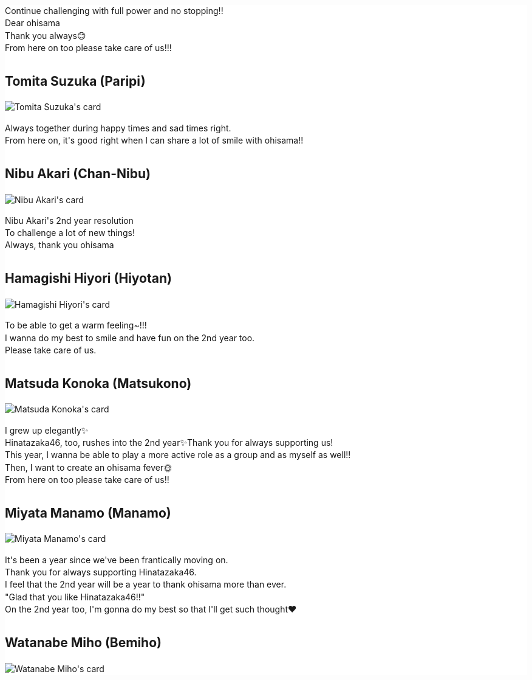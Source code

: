 Continue challenging with full power and no stopping!!  
Dear ohisama  
Thank you always😊  
From here on too please take care of us!!!  

Tomita Suzuka (Paripi)
------------------------------------------
<img src="{{ site.baseurl }}/images/mc/Hinatazaka46_200331_0757.jpg" alt="Tomita Suzuka's card" style="height: 250px; margin-right: 2em;"/>

Always together during happy times and sad times right.  
From here on, it's good right when I can share a lot of smile with ohisama!!  

Nibu Akari (Chan-Nibu)
-------------------------------------------
<img src="{{ site.baseurl }}/images/mc/Hinatazaka46_200331_0756.jpg" alt="Nibu Akari's card" style="height: 250px; margin-right: 2em;"/>

Nibu Akari's 2nd year resolution  
To challenge a lot of new things!  
Always, thank you ohisama  

Hamagishi Hiyori (Hiyotan)
-------------------------------------------
<img src="{{ site.baseurl }}/images/mc/Hinatazaka46_200331_0755.jpg" alt="Hamagishi Hiyori's card" style="height: 250px; margin-right: 2em;"/>

To be able to get a warm feeling~!!!  
I wanna do my best to smile and have fun on the 2nd year too.  
Please take care of us.  

Matsuda Konoka (Matsukono)
-------------------------------------------
<img src="{{ site.baseurl }}/images/mc/Hinatazaka46_200331_0754.jpg" alt="Matsuda Konoka's card" style="height: 250px; margin-right: 2em;"/>

I grew up elegantly✨  
Hinatazaka46, too, rushes into the 2nd year✨Thank you for always supporting us!  
This year, I wanna be able to play a more active role as a group and as myself as well!!  
Then, I want to create an ohisama fever🌞  
From here on too please take care of us!!  

Miyata Manamo (Manamo)
-------------------------------------------
<img src="{{ site.baseurl }}/images/mc/Hinatazaka46_200331_0753.jpg" alt="Miyata Manamo's card" style="height: 250px; margin-right: 2em;"/>

It's been a year since we've been frantically moving on.  
Thank you for always supporting Hinatazaka46.  
I feel that the 2nd year will be a year to thank ohisama more than ever.  
"Glad that you like Hinatazaka46!!"  
On the 2nd year too, I'm gonna do my best so that I'll get such thought♥️  

Watanabe Miho (Bemiho)
-------------------------------------------
<img src="{{ site.baseurl }}/images/mc/Hinatazaka46_200331_0752.jpg" alt="Watanabe Miho's card" style="height: 250px; margin-right: 2em;"/>
